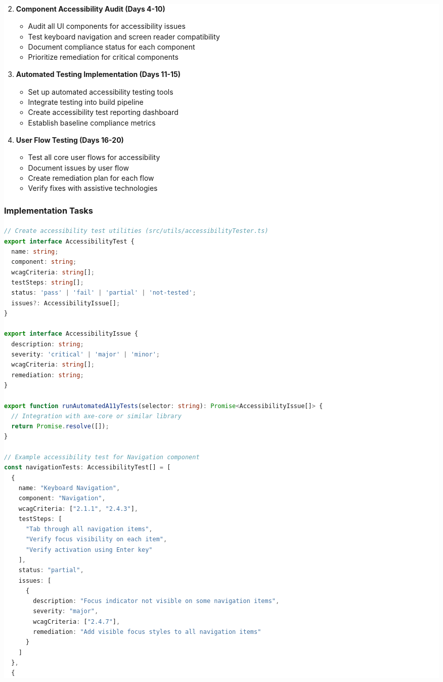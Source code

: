 2. **Component Accessibility Audit (Days 4-10)**
   - Audit all UI components for accessibility issues
   - Test keyboard navigation and screen reader compatibility
   - Document compliance status for each component
   - Prioritize remediation for critical components

3. **Automated Testing Implementation (Days 11-15)**
   - Set up automated accessibility testing tools
   - Integrate testing into build pipeline
   - Create accessibility test reporting dashboard
   - Establish baseline compliance metrics

4. **User Flow Testing (Days 16-20)**
   - Test all core user flows for accessibility
   - Document issues by user flow
   - Create remediation plan for each flow
   - Verify fixes with assistive technologies

### Implementation Tasks

```typescript
// Create accessibility test utilities (src/utils/accessibilityTester.ts)
export interface AccessibilityTest {
  name: string;
  component: string;
  wcagCriteria: string[];
  testSteps: string[];
  status: 'pass' | 'fail' | 'partial' | 'not-tested';
  issues?: AccessibilityIssue[];
}

export interface AccessibilityIssue {
  description: string;
  severity: 'critical' | 'major' | 'minor';
  wcagCriteria: string[];
  remediation: string;
}

export function runAutomatedA11yTests(selector: string): Promise<AccessibilityIssue[]> {
  // Integration with axe-core or similar library
  return Promise.resolve([]);
}

// Example accessibility test for Navigation component
const navigationTests: AccessibilityTest[] = [
  {
    name: "Keyboard Navigation",
    component: "Navigation",
    wcagCriteria: ["2.1.1", "2.4.3"],
    testSteps: [
      "Tab through all navigation items",
      "Verify focus visibility on each item",
      "Verify activation using Enter key"
    ],
    status: "partial",
    issues: [
      {
        description: "Focus indicator not visible on some navigation items",
        severity: "major",
        wcagCriteria: ["2.4.7"],
        remediation: "Add visible focus styles to all navigation items"
      }
    ]
  },
  {
```